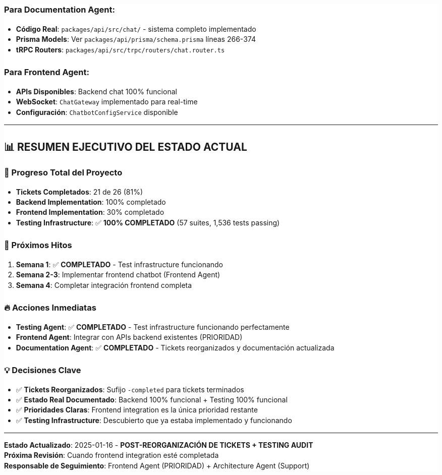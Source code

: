 ### **Para Documentation Agent:**

- **Código Real**: `packages/api/src/chat/` - sistema completo implementado
- **Prisma Models**: Ver `packages/api/prisma/schema.prisma` líneas 266-374
- **tRPC Routers**: `packages/api/src/trpc/routers/chat.router.ts`

### **Para Frontend Agent:**

- **APIs Disponibles**: Backend chat 100% funcional
- **WebSocket**: `ChatGateway` implementado para real-time
- **Configuración**: `ChatbotConfigService` disponible

---

## 📊 **RESUMEN EJECUTIVO DEL ESTADO ACTUAL**

### **🎯 Progreso Total del Proyecto**
- **Tickets Completados**: 21 de 26 (81%)
- **Backend Implementation**: 100% completado
- **Frontend Implementation**: 30% completado  
- **Testing Infrastructure**: ✅ **100% COMPLETADO** (57 suites, 1,536 tests passing)

### **🚀 Próximos Hitos**
1. **Semana 1**: ✅ **COMPLETADO** - Test infrastructure funcionando
2. **Semana 2-3**: Implementar frontend chatbot (Frontend Agent)
3. **Semana 4**: Completar integración frontend completa

### **🔥 Acciones Inmediatas**
- **Testing Agent**: ✅ **COMPLETADO** - Test infrastructure funcionando perfectamente
- **Frontend Agent**: Integrar con APIs backend existentes (PRIORIDAD)
- **Documentation Agent**: ✅ **COMPLETADO** - Tickets reorganizados y documentación actualizada

### **💡 Decisiones Clave**
- ✅ **Tickets Reorganizados**: Sufijo `-completed` para tickets terminados
- ✅ **Estado Real Documentado**: Backend 100% funcional + Testing 100% funcional
- ✅ **Prioridades Claras**: Frontend integration es la única prioridad restante
- ✅ **Testing Infrastructure**: Descubierto que ya estaba implementado y funcionando

---

**Estado Actualizado**: 2025-01-16 - **POST-REORGANIZACIÓN DE TICKETS + TESTING AUDIT**  
**Próxima Revisión**: Cuando frontend integration esté completada  
**Responsable de Seguimiento**: Frontend Agent (PRIORIDAD) + Architecture Agent (Support)

